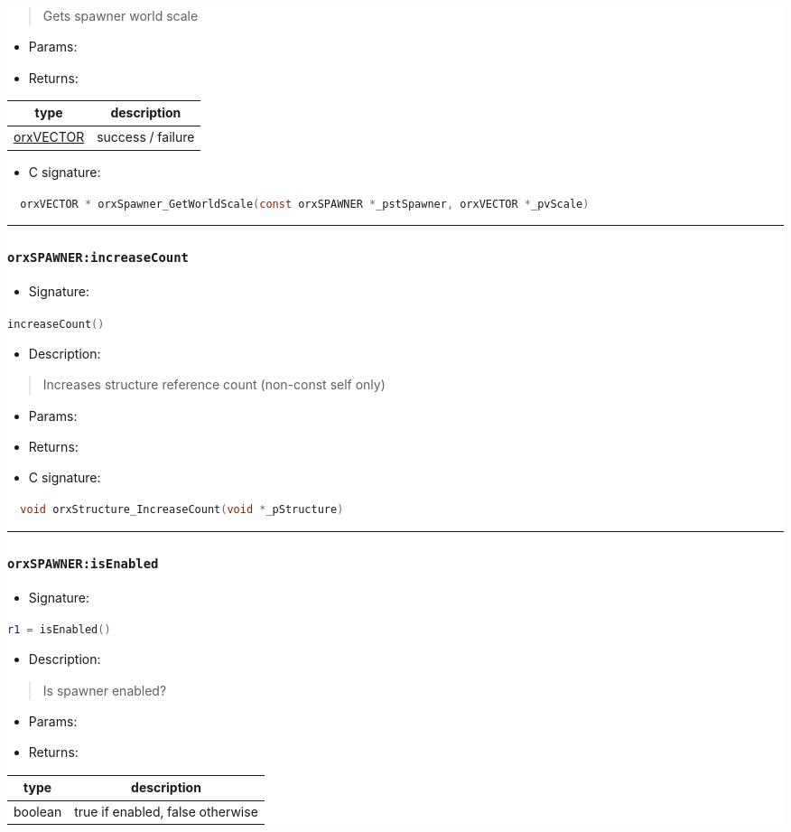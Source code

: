 > Gets spawner world scale

* Params:

* Returns:

type | description 
--- | ---
[orxVECTOR](./orxVECTOR.md)  | success / failure

* C signature:

```c
  orxVECTOR * orxSpawner_GetWorldScale(const orxSPAWNER *_pstSpawner, orxVECTOR *_pvScale)
```

---

### **`orxSPAWNER:increaseCount`**

* Signature:

```lua
increaseCount()
```

* Description:

> Increases structure reference count (non-const self only)

* Params:

* Returns:

* C signature:

```c
  void orxStructure_IncreaseCount(void *_pStructure)
```

---

### **`orxSPAWNER:isEnabled`**

* Signature:

```lua
r1 = isEnabled()
```

* Description:

> Is spawner enabled?

* Params:

* Returns:

type | description 
--- | ---
boolean | true if enabled, false otherwise
